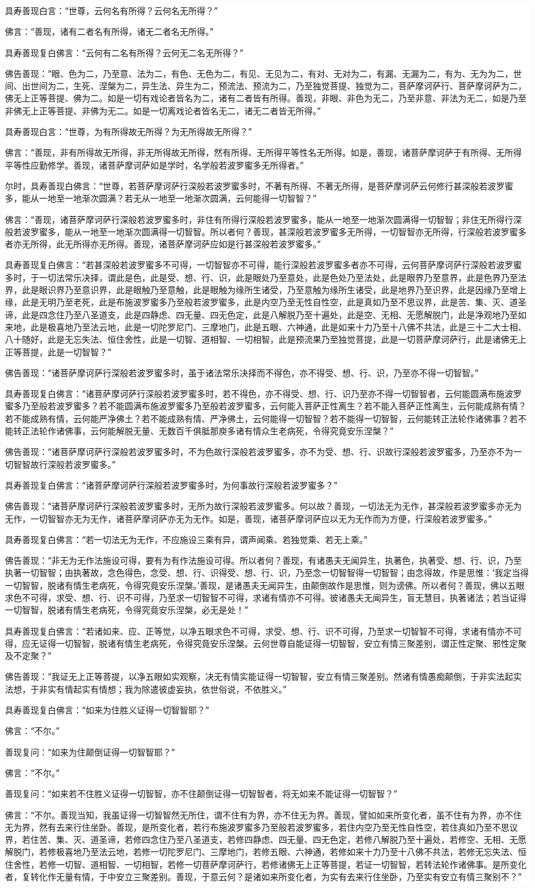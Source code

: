 具寿善现白言：“世尊，云何名有所得？云何名无所得？”

佛言：“善现，诸有二者名有所得，诸无二者名无所得。”

具寿善现复白佛言：“云何有二名有所得？云何无二名无所得？”

佛告善现：“眼、色为二，乃至意、法为二，有色、无色为二，有见、无见为二，有对、无对为二，有漏、无漏为二，有为、无为为二，世间、出世间为二，生死、涅槃为二，异生法、异生为二，预流法、预流为二，乃至独觉菩提、独觉为二，菩萨摩诃萨行、菩萨摩诃萨为二，佛无上正等菩提、佛为二。如是一切有戏论者皆名为二，诸有二者皆有所得。善现，非眼、非色为无二，乃至非意、非法为无二，如是乃至非佛无上正等菩提、非佛为无二。如是一切离戏论者皆名无二，诸无二者皆无所得。”

具寿善现白言：“世尊，为有所得故无所得？为无所得故无所得？”

佛言：“善现，非有所得故无所得，非无所得故无所得，然有所得、无所得平等性名无所得。如是，善现，诸菩萨摩诃萨于有所得、无所得平等性应勤修学。善现，诸菩萨摩诃萨如是学时，名学般若波罗蜜多无所得者。”

尔时，具寿善现白佛言：“世尊，若菩萨摩诃萨行深般若波罗蜜多时，不著有所得、不著无所得，是菩萨摩诃萨云何修行甚深般若波罗蜜多，能从一地至一地渐次圆满？若无从一地至一地渐次圆满，云何能得一切智智？”

佛言：“善现，诸菩萨摩诃萨行深般若波罗蜜多时，非住有所得行深般若波罗蜜多，能从一地至一地渐次圆满得一切智智；非住无所得行深般若波罗蜜多，能从一地至一地渐次圆满得一切智智。所以者何？善现，甚深般若波罗蜜多无所得，一切智智亦无所得，行深般若波罗蜜多者亦无所得，此无所得亦无所得。善现，诸菩萨摩诃萨应如是行甚深般若波罗蜜多。”

具寿善现复白佛言：“若甚深般若波罗蜜多不可得，一切智智亦不可得，能行深般若波罗蜜多者亦不可得，云何菩萨摩诃萨行深般若波罗蜜多时，于一切法常乐决择，谓此是色，此是受、想、行、识，此是眼处乃至意处，此是色处乃至法处，此是眼界乃至意界，此是色界乃至法界，此是眼识界乃至意识界，此是眼触乃至意触，此是眼触为缘所生诸受，乃至意触为缘所生诸受，此是地界乃至识界，此是因缘乃至增上缘，此是无明乃至老死，此是布施波罗蜜多乃至般若波罗蜜多，此是内空乃至无性自性空，此是真如乃至不思议界，此是苦、集、灭、道圣谛，此是四念住乃至八圣道支，此是四静虑、四无量、四无色定，此是八解脱乃至十遍处，此是空、无相、无愿解脱门，此是净观地乃至如来地，此是极喜地乃至法云地，此是一切陀罗尼门、三摩地门，此是五眼、六神通，此是如来十力乃至十八佛不共法，此是三十二大士相、八十随好，此是无忘失法、恒住舍性，此是一切智、道相智、一切相智，此是预流果乃至独觉菩提，此是一切菩萨摩诃萨行，此是诸佛无上正等菩提，此是一切智智？”

佛告善现：“诸菩萨摩诃萨行深般若波罗蜜多时，虽于诸法常乐决择而不得色，亦不得受、想、行、识，乃至亦不得一切智智。”

具寿善现复白佛言：“诸菩萨摩诃萨行深般若波罗蜜多时，若不得色，亦不得受、想、行、识乃至亦不得一切智智者，云何能圆满布施波罗蜜多乃至般若波罗蜜多？若不能圆满布施波罗蜜多乃至般若波罗蜜多，云何能入菩萨正性离生？若不能入菩萨正性离生，云何能成熟有情？若不能成熟有情，云何能严净佛土？若不能成熟有情、严净佛土，云何能得一切智智？若不能得一切智智，云何能转正法轮作诸佛事？若不能转正法轮作诸佛事，云何能解脱无量、无数百千俱胝那庾多诸有情众生老病死，令得究竟安乐涅槃？”

佛告善现：“诸菩萨摩诃萨行深般若波罗蜜多时，不为色故行深般若波罗蜜多，亦不为受、想、行、识故行深般若波罗蜜多，乃至亦不为一切智智故行深般若波罗蜜多。”

具寿善现复白佛言：“诸菩萨摩诃萨行深般若波罗蜜多时，为何事故行深般若波罗蜜多？”

佛告善现：“诸菩萨摩诃萨行深般若波罗蜜多时，无所为故行深般若波罗蜜多。何以故？善现，一切法无为无作，甚深般若波罗蜜多亦无为无作，一切智智亦无为无作，诸菩萨摩诃萨亦无为无作。如是，善现，诸菩萨摩诃萨应以无为无作而为方便，行深般若波罗蜜多。”

具寿善现复白佛言：“若一切法无为无作，不应施设三乘有异，谓声闻乘、若独觉乘、若无上乘。”

佛告善现：“非无为无作法施设可得，要有为有作法施设可得。所以者何？善现，有诸愚夫无闻异生，执著色，执著受、想、行、识，乃至执著一切智智；由执著故，念色得色，念受、想、行、识得受、想、行、识，乃至念一切智智得一切智智；由念得故，作是思惟：‘我定当得一切智智，脱诸有情生老病死，令得究竟安乐涅槃。’善现，是诸愚夫无闻异生，由颠倒故作是思惟，则为谤佛。所以者何？善现，佛以五眼求色不可得，求受、想、行、识不可得，乃至求一切智智不可得，求诸有情亦不可得。彼诸愚夫无闻异生，盲无慧目，执著诸法；若当证得一切智智，脱诸有情生老病死，令得究竟安乐涅槃，必无是处！”

具寿善现复白佛言：“若诸如来、应、正等觉，以净五眼求色不可得，求受、想、行、识不可得，乃至求一切智智不可得，求诸有情亦不可得，应无证得一切智智，脱诸有情生老病死，令得究竟安乐涅槃。云何世尊自能证得一切智智，安立有情三聚差别，谓正性定聚、邪性定聚及不定聚？”

佛告善现：“我证无上正等菩提，以净五眼如实观察，决无有情实能证得一切智智，安立有情三聚差别。然诸有情愚痴颠倒，于非实法起实法想，于非实有情起实有情想；我为除遣彼虚妄执，依世俗说，不依胜义。”

具寿善现复白佛言：“如来为住胜义证得一切智智耶？”

佛言：“不尔。”

善现复问：“如来为住颠倒证得一切智智耶？”

佛言：“不尔。”

善现复问：“如来若不住胜义证得一切智智，亦不住颠倒证得一切智智者，将无如来不能证得一切智智？”

佛言：“不尔。善现当知，我虽证得一切智智然无所住，谓不住有为界，亦不住无为界。善现，譬如如来所变化者，虽不住有为界，亦不住无为界，然有去来行住坐卧。善现，是所变化者，若行布施波罗蜜多乃至般若波罗蜜多，若住内空乃至无性自性空，若住真如乃至不思议界，若住苦、集、灭、道圣谛，若修四念住乃至八圣道支，若修四静虑、四无量、四无色定，若修八解脱乃至十遍处，若修空、无相、无愿解脱门，若修极喜地乃至法云地，若修一切陀罗尼门、三摩地门，若修五眼、六神通，若修如来十力乃至十八佛不共法，若修无忘失法、恒住舍性，若修一切智、道相智、一切相智，若修一切菩萨摩诃萨行，若修诸佛无上正等菩提，若证一切智智，若转法轮作诸佛事。是所变化者，复转化作无量有情，于中安立三聚差别。善现，于意云何？是诸如来所变化者，为实有去来行住坐卧，乃至实有安立有情三聚别不？”
